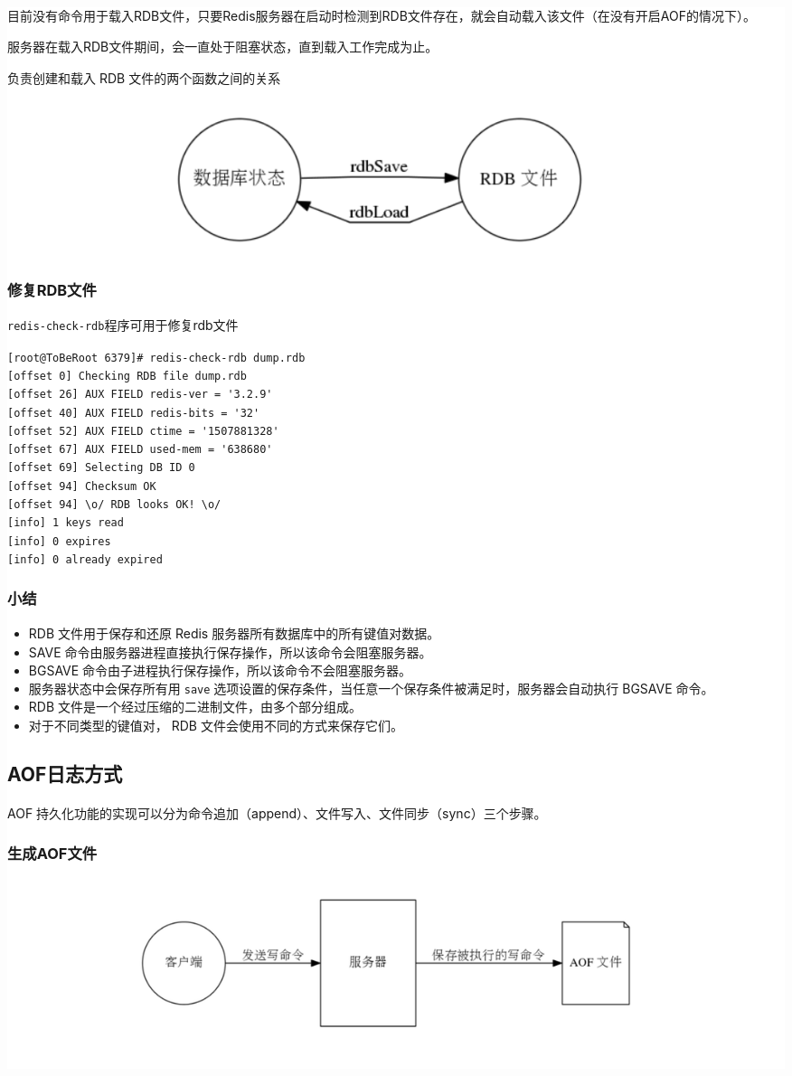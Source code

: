 目前没有命令用于载入RDB文件，只要Redis服务器在启动时检测到RDB文件存在，就会自动载入该文件（在没有开启AOF的情况下）。

服务器在载入RDB文件期间，会一直处于阻塞状态，直到载入工作完成为止。

负责创建和载入 RDB 文件的两个函数之间的关系

![](pic/8.png)

### 修复RDB文件

`redis-check-rdb`程序可用于修复rdb文件

```shell
[root@ToBeRoot 6379]# redis-check-rdb dump.rdb
[offset 0] Checking RDB file dump.rdb
[offset 26] AUX FIELD redis-ver = '3.2.9'
[offset 40] AUX FIELD redis-bits = '32'
[offset 52] AUX FIELD ctime = '1507881328'
[offset 67] AUX FIELD used-mem = '638680'
[offset 69] Selecting DB ID 0
[offset 94] Checksum OK
[offset 94] \o/ RDB looks OK! \o/
[info] 1 keys read
[info] 0 expires
[info] 0 already expired
```

### 小结

- RDB 文件用于保存和还原 Redis 服务器所有数据库中的所有键值对数据。
- SAVE 命令由服务器进程直接执行保存操作，所以该命令会阻塞服务器。
- BGSAVE 命令由子进程执行保存操作，所以该命令不会阻塞服务器。
- 服务器状态中会保存所有用 `save` 选项设置的保存条件，当任意一个保存条件被满足时，服务器会自动执行 BGSAVE 命令。
- RDB 文件是一个经过压缩的二进制文件，由多个部分组成。
- 对于不同类型的键值对， RDB 文件会使用不同的方式来保存它们。

## AOF日志方式

AOF 持久化功能的实现可以分为命令追加（append）、文件写入、文件同步（sync）三个步骤。

### 生成AOF文件

![](pic/11.png)
